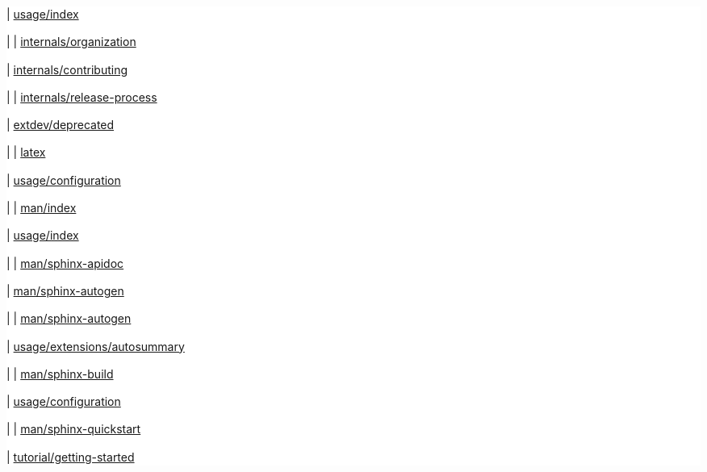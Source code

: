  | [usage/index](https://www.sphinx-doc.org/en/master/usage/index.html)

 |
| [internals/organization](https://www.sphinx-doc.org/en/master/internals/organization.html)

 | [internals/contributing](https://www.sphinx-doc.org/en/master/internals/contributing.html)

 |
| [internals/release-process](https://www.sphinx-doc.org/en/master/internals/release-process.html)

 | [extdev/deprecated](https://www.sphinx-doc.org/en/master/extdev/deprecated.html)

 |
| [latex](https://www.sphinx-doc.org/en/master/latex.html)

 | [usage/configuration](https://www.sphinx-doc.org/en/master/usage/configuration.html)

 |
| [man/index](https://www.sphinx-doc.org/en/master/man/index.html)

 | [usage/index](https://www.sphinx-doc.org/en/master/usage/index.html)

 |
| [man/sphinx-apidoc](https://www.sphinx-doc.org/en/master/man/sphinx-apidoc.html)

 | [man/sphinx-autogen](https://www.sphinx-doc.org/en/master/man/sphinx-autogen.html)

 |
| [man/sphinx-autogen](https://www.sphinx-doc.org/en/master/man/sphinx-autogen.html)

 | [usage/extensions/autosummary](https://www.sphinx-doc.org/en/master/usage/extensions/autosummary.html)

 |
| [man/sphinx-build](https://www.sphinx-doc.org/en/master/man/sphinx-build.html)

 | [usage/configuration](https://www.sphinx-doc.org/en/master/usage/configuration.html)

 |
| [man/sphinx-quickstart](https://www.sphinx-doc.org/en/master/man/sphinx-quickstart.html)

 | [tutorial/getting-started](https://www.sphinx-doc.org/en/master/tutorial/getting-started.html)

